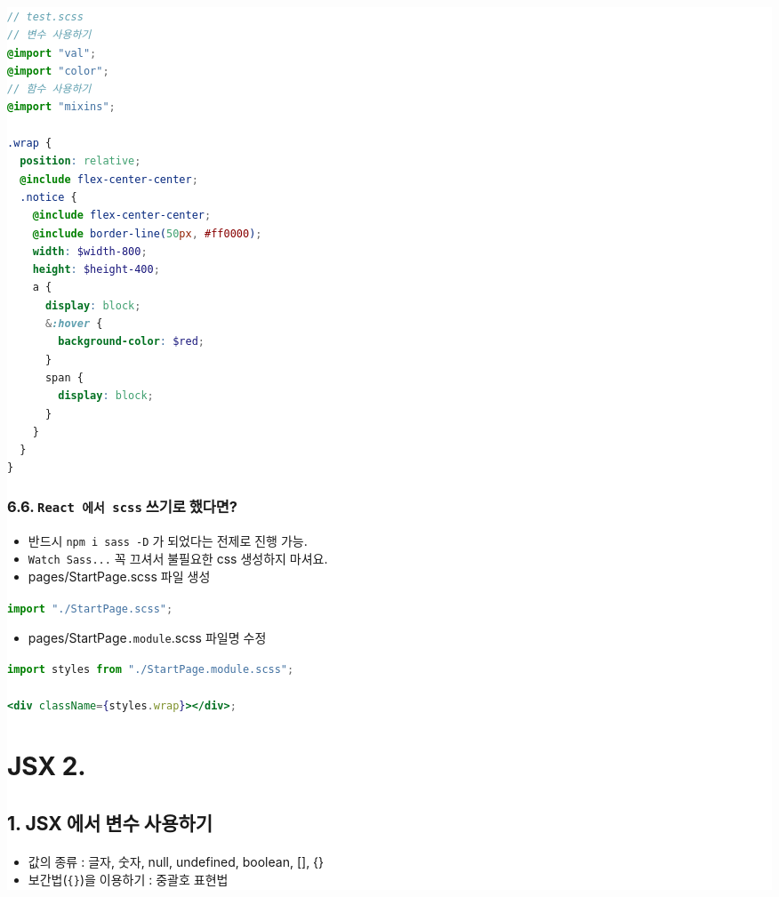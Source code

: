 ```scss
// test.scss
// 변수 사용하기
@import "val";
@import "color";
// 함수 사용하기
@import "mixins";

.wrap {
  position: relative;
  @include flex-center-center;
  .notice {
    @include flex-center-center;
    @include border-line(50px, #ff0000);
    width: $width-800;
    height: $height-400;
    a {
      display: block;
      &:hover {
        background-color: $red;
      }
      span {
        display: block;
      }
    }
  }
}
```

### 6.6. `React 에서 scss` 쓰기로 했다면?

- 반드시 `npm i sass -D` 가 되었다는 전제로 진행 가능.
- `Watch Sass...` 꼭 끄셔서 불필요한 css 생성하지 마셔요.
- pages/StartPage.scss 파일 생성

```jsx
import "./StartPage.scss";
```

- pages/StartPage`.module`.scss 파일명 수정

```jsx
import styles from "./StartPage.module.scss";

<div className={styles.wrap}></div>;
```

# JSX 2.

## 1. JSX 에서 변수 사용하기

- 값의 종류 : 글자, 숫자, null, undefined, boolean, [], {}
- 보간법(`{}`)을 이용하기 : 중괄호 표현법
